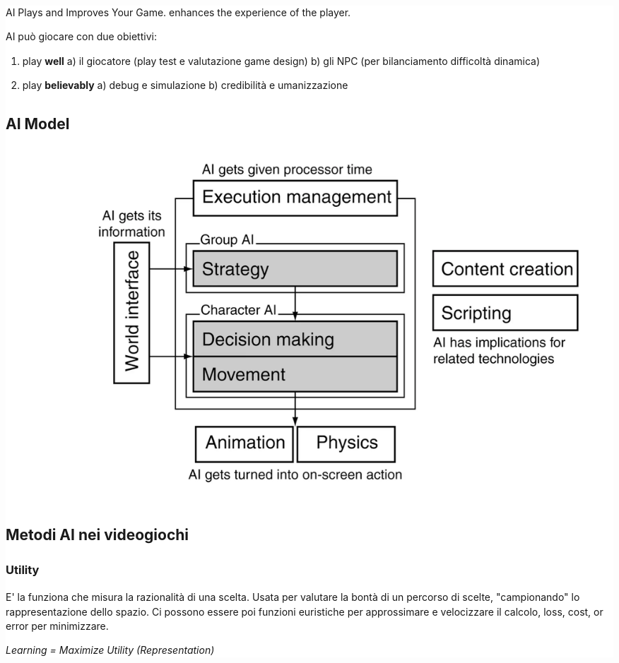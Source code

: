 AI Plays and Improves Your Game.
enhances the experience of the player.

AI può giocare con due obiettivi:
1. play **well** 
	a) il giocatore (play test e valutazione game design)
	b) gli NPC (per bilanciamento difficoltà dinamica)

2. play **believably**
	a) debug e simulazione
	b) credibilità e umanizzazione


## AI Model
![](img/AI-model.webp)

## Metodi AI nei videogiochi

### Utility
E' la funziona che misura la razionalità di una scelta.
Usata per valutare la bontà di un percorso di scelte, "campionando" lo rappresentazione dello spazio.
Ci possono essere poi funzioni euristiche per approssimare e velocizzare il calcolo, loss, cost, or error per minimizzare.

*Learning = Maximize Utility (Representation)*
